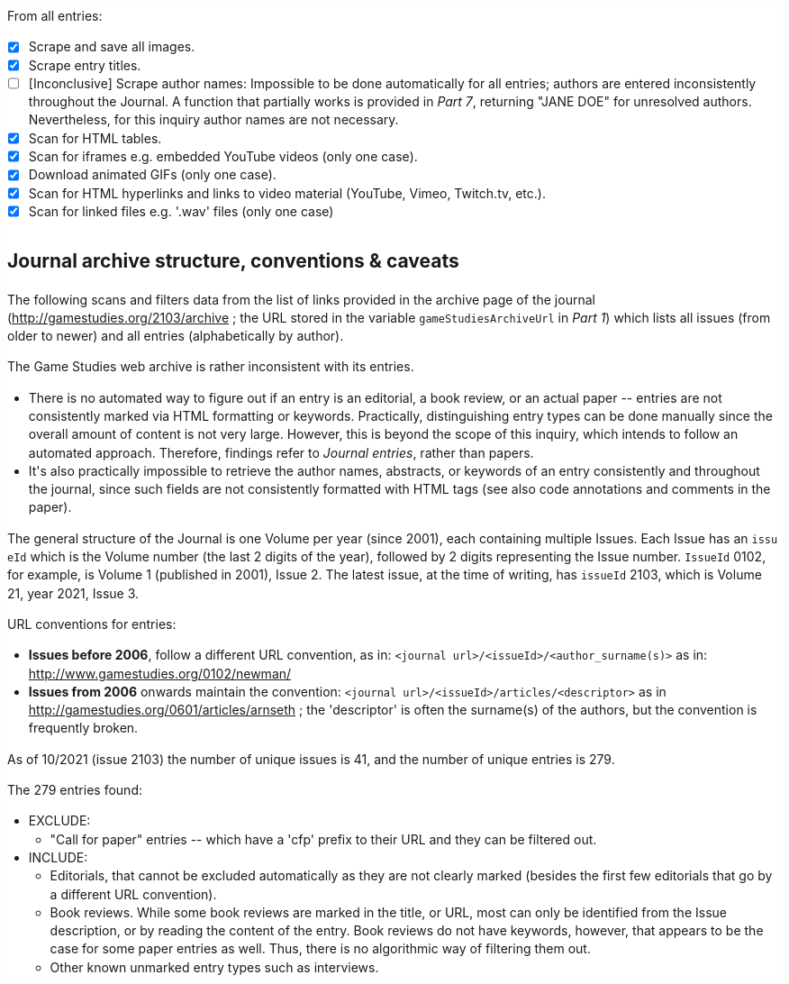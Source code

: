 From all entries: 
- [x] Scrape and save all images. 
- [x] Scrape entry titles. 
- [ ] [Inconclusive] Scrape author names: Impossible to be done automatically for all entries; authors are entered inconsistently throughout the Journal. A function that partially works is provided in *Part 7*, returning "JANE DOE" for unresolved authors. Nevertheless, for this inquiry author names are not necessary. 
- [x] Scan for HTML tables. 
- [x] Scan for iframes e.g. embedded YouTube videos (only one case).
- [x] Download animated GIFs (only one case).
- [x] Scan for HTML hyperlinks and links to video material (YouTube, Vimeo, Twitch.tv, etc.).
- [x] Scan for linked files e.g. '.wav' files  (only one case)

## Journal archive structure, conventions & caveats

The following scans and filters data from the list of links provided in the archive page of the journal (http://gamestudies.org/2103/archive ; the URL stored in the variable `gameStudiesArchiveUrl` in *Part 1*) which lists all issues (from older to newer) and all entries (alphabetically by author).

The Game Studies web archive is rather inconsistent with its entries. 
- There is no automated way to figure out if an entry is an editorial, a book review, or an actual paper -- entries are not consistently marked via HTML formatting or keywords. Practically, distinguishing entry types can be done manually since the overall amount of content is not very large. However, this is beyond the scope of this inquiry, which intends to follow an automated approach. Therefore, findings refer to *Journal entries*, rather than papers. 
- It's also practically impossible to retrieve the author names, abstracts, or keywords of an entry consistently and throughout the journal, since such fields are not consistently formatted with HTML tags (see also code annotations and comments in the paper).

The general structure of the Journal is one Volume per year (since 2001), each containing multiple Issues. 
Each Issue has an `issueId` which is the Volume number (the last 2 digits of the year), followed by 2 digits representing the Issue number. 
`IssueId` 0102, for example, is Volume 1 (published in 2001), Issue 2. 
The latest issue, at the time of writing, has `issueId` 2103, which is Volume 21, year 2021, Issue 3. 

URL conventions for entries: 
- **Issues before 2006**, follow a different URL convention, as in: 
    `<journal url>/<issueId>/<author_surname(s)>`
as in:  http://www.gamestudies.org/0102/newman/
- **Issues from 2006** onwards maintain the convention: 
   `<journal url>/<issueId>/articles/<descriptor>`
   as in http://gamestudies.org/0601/articles/arnseth
   ; the 'descriptor' is often the surname(s) of the authors, but the convention is frequently broken.

As of 10/2021 (issue 2103) the number of unique issues is 41, and the number of unique entries is 279. 

The 279 entries found:
- EXCLUDE: 
    - "Call for paper" entries -- which have a 'cfp' prefix to their URL and they can be filtered out. 
- INCLUDE: 
    - Editorials, that cannot be excluded automatically as they are not clearly marked (besides the first few editorials that go by a different URL convention). 
    - Book reviews. While some book reviews are marked in the title, or URL, most can only be identified from the Issue description, or by reading the content of the entry. Book reviews do not have keywords, however, that appears to be the case for some paper entries as well. Thus, there is no algorithmic way of filtering them out.
    - Other known unmarked entry types such as interviews. 
